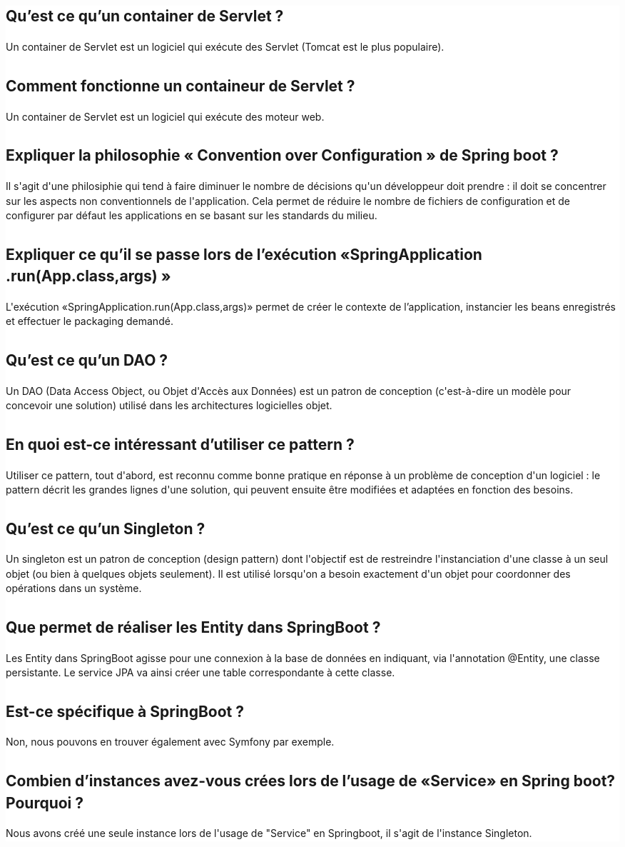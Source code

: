 ## Qu’est ce qu’un container de Servlet ? 
Un container de Servlet est un logiciel qui exécute des Servlet (Tomcat est le plus populaire).

## Comment fonctionne un containeur de Servlet ?
Un container de Servlet est un logiciel qui exécute des moteur web.

## Expliquer la philosophie « Convention over Configuration » de Spring boot ?
Il s'agit d'une philosiphie qui tend à faire diminuer le nombre de décisions qu'un développeur doit prendre : il doit se concentrer sur les aspects non conventionnels de l'application. Cela permet de réduire le nombre de fichiers de configuration et de configurer par défaut les applications en se basant sur les standards du milieu.

## Expliquer ce qu’il se passe lors de l’exécution «SpringApplication .run(App.class,args) »
L'exécution «SpringApplication.run(App.class,args)» permet de créer le contexte de l’application, instancier les beans enregistrés et effectuer le
packaging demandé.

## Qu’est ce qu’un DAO ? 
Un DAO (Data Access Object, ou Objet d'Accès aux Données) est un patron de conception (c'est-à-dire un modèle pour concevoir une solution) utilisé dans les architectures logicielles objet.

## En quoi est-ce intéressant d’utiliser ce pattern ? 
Utiliser ce pattern, tout d'abord, est reconnu comme bonne pratique en réponse à un problème de conception d'un logiciel : le pattern décrit les grandes lignes d'une solution, qui peuvent ensuite être modifiées et adaptées en fonction des besoins.

## Qu’est ce qu’un Singleton ?
Un singleton est un patron de conception (design pattern) dont l'objectif est de restreindre l'instanciation d'une classe à un seul objet (ou bien à quelques objets seulement). Il est utilisé lorsqu'on a besoin exactement d'un objet pour coordonner des opérations dans un système. 

## Que permet de réaliser les Entity dans SpringBoot ? 
Les Entity dans SpringBoot agisse pour une connexion à la base de données en indiquant, via l'annotation @Entity, une classe persistante. Le service JPA va ainsi créer une table correspondante à cette classe.

## Est-ce spécifique à SpringBoot ?
Non, nous pouvons en trouver également avec Symfony par exemple.

## Combien d’instances avez-vous crées lors de l’usage de «Service» en Spring boot? Pourquoi ?
Nous avons créé une seule instance lors de l'usage de "Service" en Springboot, il s'agit de l'instance Singleton.
